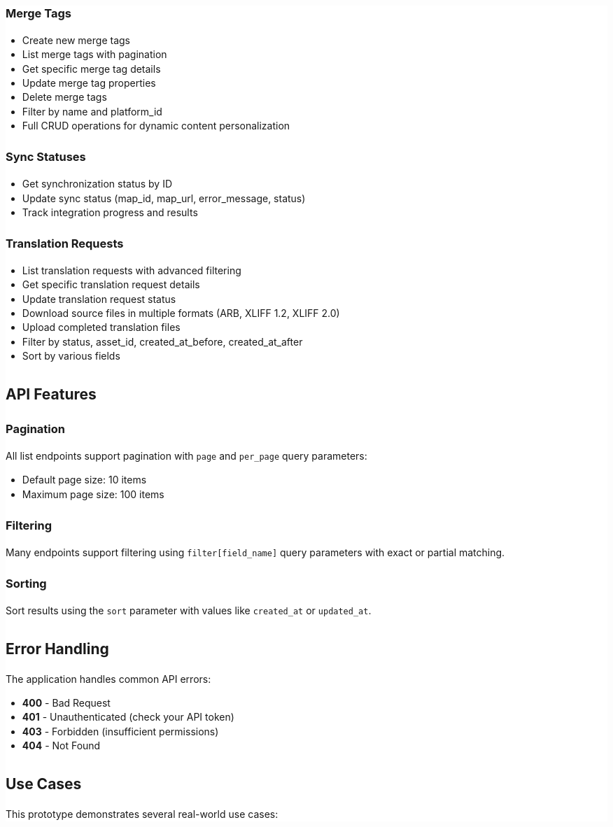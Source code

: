 ### Merge Tags
- Create new merge tags
- List merge tags with pagination
- Get specific merge tag details
- Update merge tag properties
- Delete merge tags
- Filter by name and platform_id
- Full CRUD operations for dynamic content personalization

### Sync Statuses
- Get synchronization status by ID
- Update sync status (map_id, map_url, error_message, status)
- Track integration progress and results

### Translation Requests
- List translation requests with advanced filtering
- Get specific translation request details
- Update translation request status
- Download source files in multiple formats (ARB, XLIFF 1.2, XLIFF 2.0)
- Upload completed translation files
- Filter by status, asset_id, created_at_before, created_at_after
- Sort by various fields

## API Features

### Pagination
All list endpoints support pagination with `page` and `per_page` query parameters:
- Default page size: 10 items
- Maximum page size: 100 items

### Filtering
Many endpoints support filtering using `filter[field_name]` query parameters with exact or partial matching.

### Sorting
Sort results using the `sort` parameter with values like `created_at` or `updated_at`.

## Error Handling

The application handles common API errors:
- **400** - Bad Request
- **401** - Unauthenticated (check your API token)
- **403** - Forbidden (insufficient permissions)
- **404** - Not Found

## Use Cases

This prototype demonstrates several real-world use cases:
